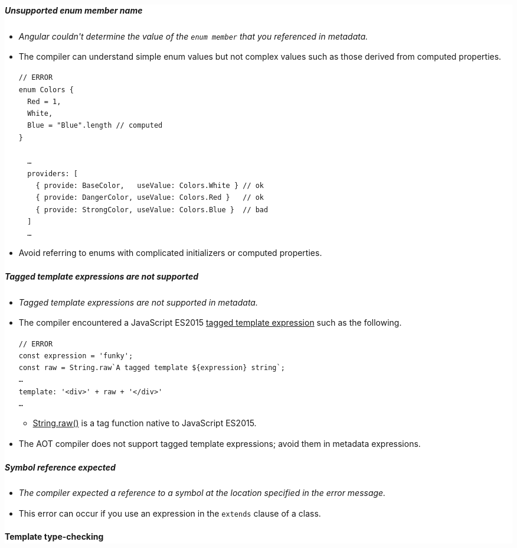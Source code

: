 ##### Unsupported enum member name

- _Angular couldn't determine the value of the `enum member` that you referenced in metadata._

- The compiler can understand simple enum values but not complex values such as those derived from computed properties.

  ```
  // ERROR
  enum Colors {
    Red = 1,
    White,
    Blue = "Blue".length // computed
  }

    …
    providers: [
      { provide: BaseColor,   useValue: Colors.White } // ok
      { provide: DangerColor, useValue: Colors.Red }   // ok
      { provide: StrongColor, useValue: Colors.Blue }  // bad
    ]
    …
  ```

- Avoid referring to enums with complicated initializers or computed properties.

##### Tagged template expressions are not supported

- _Tagged template expressions are not supported in metadata._

- The compiler encountered a JavaScript ES2015 [tagged template expression](https://developer.mozilla.org/docs/Web/JavaScript/Reference/Template_literals#Tagged_template_literals) such as the following.

  ```
  // ERROR
  const expression = 'funky';
  const raw = String.raw`A tagged template ${expression} string`;
  …
  template: '<div>' + raw + '</div>'
  …
  ```

  - [String.raw()](https://developer.mozilla.org/docs/Web/JavaScript/Reference/Global_Objects/String/raw) is a tag function native to JavaScript ES2015.

- The AOT compiler does not support tagged template expressions; avoid them in metadata expressions.

##### Symbol reference expected

- _The compiler expected a reference to a symbol at the location specified in the error message._

- This error can occur if you use an expression in the `extends` clause of a class.

#### Template type-checking
